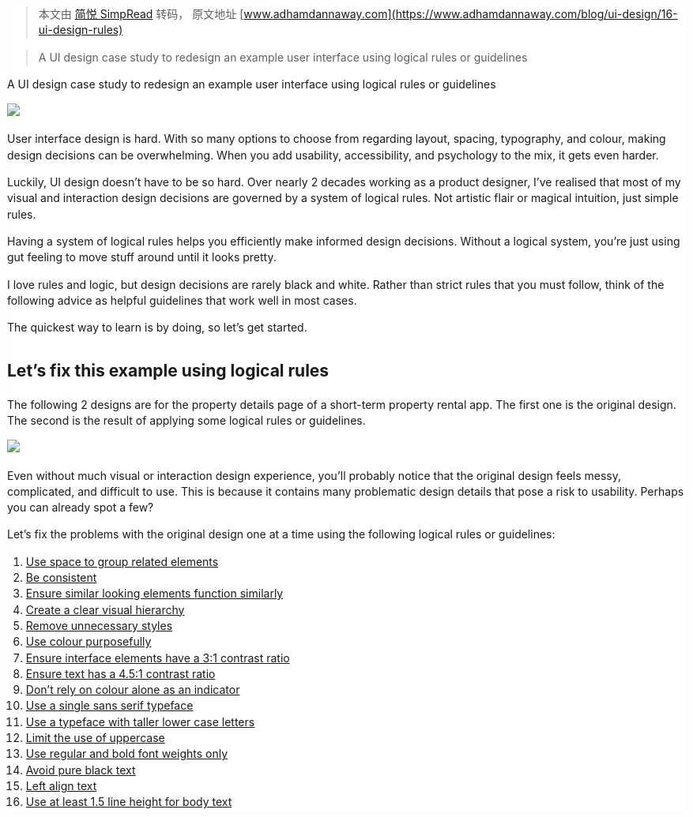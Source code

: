 > 本文由 [简悦 SimpRead](http://ksria.com/simpread/) 转码， 原文地址 [www.adhamdannaway.com](https://www.adhamdannaway.com/blog/ui-design/16-ui-design-rules)

> A UI design case study to redesign an example user interface using logical rules or guidelines

A UI design case study to redesign an example user interface using logical rules or guidelines

![](https://www.adhamdannaway.com/wp-content/uploads/2023/03/ui-design-tips-hero-680x400.jpg)

User interface design is hard. With so many options to choose from regarding layout, spacing, typography, and colour, making design decisions can be overwhelming. When you add usability, accessibility, and psychology to the mix, it gets even harder.

Luckily, UI design doesn’t have to be so hard. Over nearly 2 decades working as a product designer, I’ve realised that most of my visual and interaction design decisions are governed by a system of logical rules. Not artistic flair or magical intuition, just simple rules.

Having a system of logical rules helps you efficiently make informed design decisions. Without a logical system, you’re just using gut feeling to move stuff around until it looks pretty.

I love rules and logic, but design decisions are rarely black and white. Rather than strict rules that you must follow, think of the following advice as helpful guidelines that work well in most cases.

The quickest way to learn is by doing, so let’s get started.

Let’s fix this example using logical rules
------------------------------------------

The following 2 designs are for the property details page of a short-term property rental app. The first one is the original design. The second is the result of applying some logical rules or guidelines.

![](https://www.adhamdannaway.com/wp-content/uploads/2023/03/ui-design-tips-0-1880x2000.jpg)

Even without much visual or interaction design experience, you’ll probably notice that the original design feels messy, complicated, and difficult to use. This is because it contains many problematic design details that pose a risk to usability. Perhaps you can already spot a few?

Let’s fix the problems with the original design one at a time using the following logical rules or guidelines:

1.  [Use space to group related elements](#1)
2.  [Be consistent](#2)
3.  [Ensure similar looking elements function similarly](#3)
4.  [Create a clear visual hierarchy](#4)
5.  [Remove unnecessary styles](#5)
6.  [Use colour purposefully](#6)
7.  [Ensure interface elements have a 3:1 contrast ratio](#7)
8.  [Ensure text has a 4.5:1 contrast ratio](#8)
9.  [Don’t rely on colour alone as an indicator](#9)
10.  [Use a single sans serif typeface](#10)
11.  [Use a typeface with taller lower case letters](#11)
12.  [Limit the use of uppercase](#12)
13.  [Use regular and bold font weights only](#13)
14.  [Avoid pure black text](#14)
15.  [Left align text](#15)
16.  [Use at least 1.5 line height for body text](#16)
